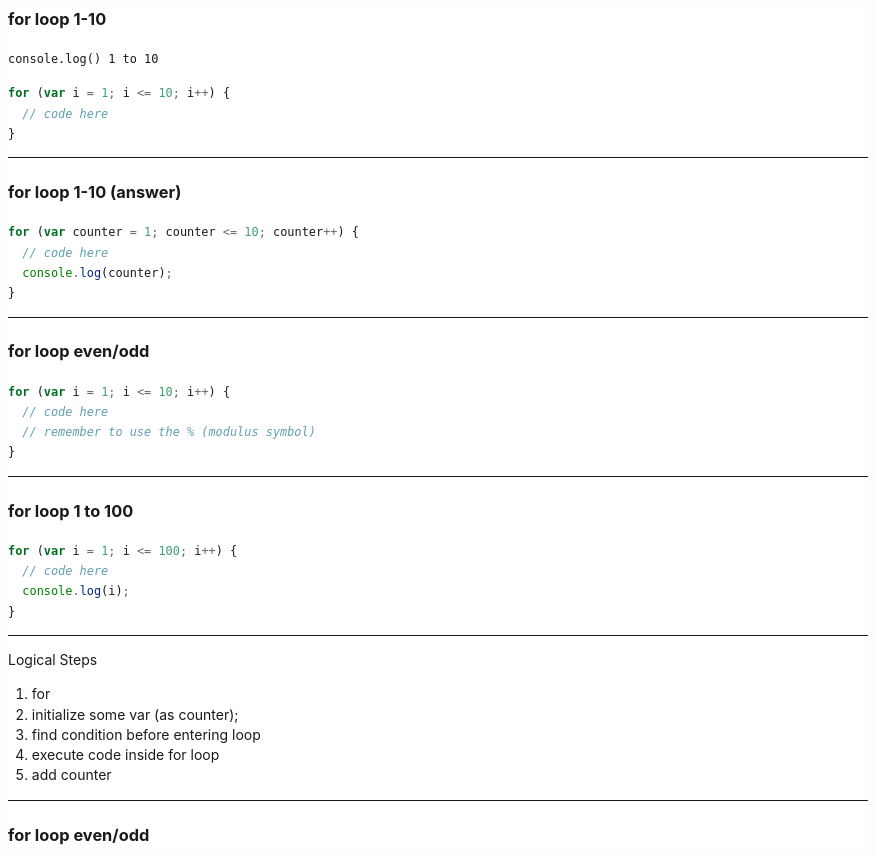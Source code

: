
### for loop 1-10

`console.log() 1 to 10`

``` js
for (var i = 1; i <= 10; i++) {
  // code here
}
```
---

### for loop 1-10 (answer)

``` js
for (var counter = 1; counter <= 10; counter++) {
  // code here
  console.log(counter);
}
```

---
### for loop even/odd

``` js
for (var i = 1; i <= 10; i++) {
  // code here
  // remember to use the % (modulus symbol)
}
```
---


### for loop 1 to 100

``` js
for (var i = 1; i <= 100; i++) {
  // code here
  console.log(i); 
}
```

---
Logical Steps
1. for 
2. initialize some var (as counter);
3. find condition before entering loop
4. execute code inside for loop
5. add counter

---


 ### for loop even/odd
